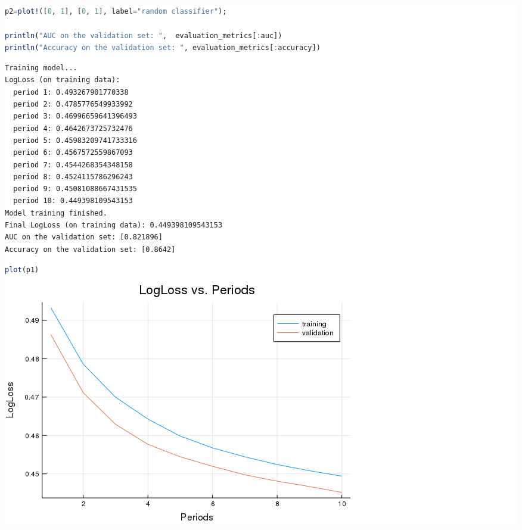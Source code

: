 ```julia
p2=plot!([0, 1], [0, 1], label="random classifier");

println("AUC on the validation set: ",  evaluation_metrics[:auc])
println("Accuracy on the validation set: ", evaluation_metrics[:accuracy])
```

    Training model...
    LogLoss (on training data):
      period 1: 0.493267901770338
      period 2: 0.4785776549933992
      period 3: 0.46996659641396493
      period 4: 0.4642673725732476
      period 5: 0.45983209741733316
      period 6: 0.4567572559867093
      period 7: 0.4544268354348158
      period 8: 0.4524115786296243
      period 9: 0.45081088667431535
      period 10: 0.449398109543153
    Model training finished.
    Final LogLoss (on training data): 0.449398109543153
    AUC on the validation set: [0.821896]
    Accuracy on the validation set: [0.8642]



```julia
plot(p1)
```




![png](/images/logisticregression/output_35_0.png)
